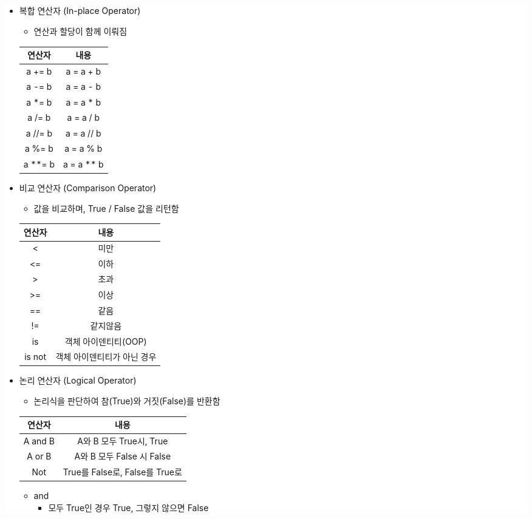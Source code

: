 - 복합 연산자 (In-place Operator)
    - 연산과 할당이 함께 이뤄짐
    
    | 연산자 | 내용 |
    |:-:|:-:|
    | a += b | a = a + b |
    | a -= b | a = a - b |
    | a *= b | a = a * b |
    | a /= b | a = a / b |
    | a //= b | a = a // b |
    | a %= b | a = a % b |
    | a **= b | a = a ** b |

- 비교 연산자 (Comparison Operator)
    - 값을 비교하며, True / False 값을 리턴함

    | 연산자 | 내용 |
    |:-:|:-:|
    | < | 미만 |
    | <= | 이하 |
    | > | 초과 |
    | >= | 이상 |
    | == | 같음 |
    | != | 같지않음 |
    | is | 객체 아이덴티티(OOP) |
    | is not | 객체 아이덴티티가 아닌 경우 |

- 논리 연산자 (Logical Operator)
    - 논리식을 판단하여 참(True)와 거짓(False)를 반환함

    | 연산자 | 내용 |
    |:-:|:-:|
    | A and B | A와 B 모두 True시, True |
    | A or B | A와 B 모두 False 시 False |
    | Not | True를 False로, False를 True로 |
    
    - and
        - 모두 True인 경우 True, 그렇지 않으면 False
